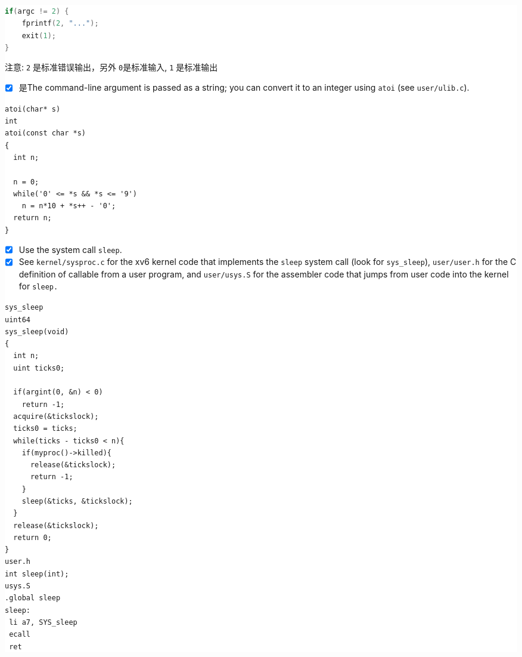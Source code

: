```c
if(argc != 2) {
	fprintf(2, "...");
	exit(1);
}
```

注意: `2` 是标准错误输出，另外 `0`是标准输入, `1` 是标准输出

- [x] 是The command-line argument is passed as a string; you can convert it to an integer using `atoi` (see `user/ulib.c`).

```
atoi(char* s)
int
atoi(const char *s)
{
  int n;

  n = 0;
  while('0' <= *s && *s <= '9')
    n = n*10 + *s++ - '0';
  return n;
}
```

- [x] Use the system call `sleep`.
- [x] See `kernel/sysproc.c` for the xv6 kernel code that implements the  `sleep` system call (look for `sys_sleep`),  `user/user.h` for the C definition of  callable from a user program, and `user/usys.S` for the assembler code that jumps from user code into the kernel for `sleep.`

```
sys_sleep
uint64
sys_sleep(void)
{
  int n;
  uint ticks0;

  if(argint(0, &n) < 0)
    return -1;
  acquire(&tickslock);
  ticks0 = ticks;
  while(ticks - ticks0 < n){
    if(myproc()->killed){
      release(&tickslock);
      return -1;
    }
    sleep(&ticks, &tickslock);
  }
  release(&tickslock);
  return 0;
}
user.h
int sleep(int);
usys.S
.global sleep
sleep:
 li a7, SYS_sleep
 ecall
 ret
```
